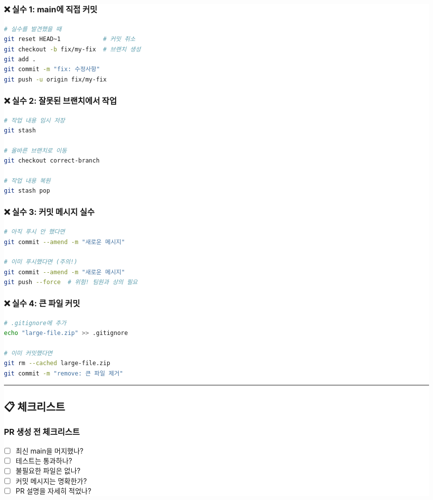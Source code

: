 ### ❌ 실수 1: main에 직접 커밋
```bash
# 실수를 발견했을 때
git reset HEAD~1            # 커밋 취소
git checkout -b fix/my-fix  # 브랜치 생성
git add .
git commit -m "fix: 수정사항"
git push -u origin fix/my-fix
```

### ❌ 실수 2: 잘못된 브랜치에서 작업
```bash
# 작업 내용 임시 저장
git stash

# 올바른 브랜치로 이동
git checkout correct-branch

# 작업 내용 복원
git stash pop
```

### ❌ 실수 3: 커밋 메시지 실수
```bash
# 아직 푸시 안 했다면
git commit --amend -m "새로운 메시지"

# 이미 푸시했다면 (주의!)
git commit --amend -m "새로운 메시지"
git push --force  # 위험! 팀원과 상의 필요
```

### ❌ 실수 4: 큰 파일 커밋
```bash
# .gitignore에 추가
echo "large-file.zip" >> .gitignore

# 이미 커밋했다면
git rm --cached large-file.zip
git commit -m "remove: 큰 파일 제거"
```

---

## 📋 체크리스트

### PR 생성 전 체크리스트
- [ ] 최신 main을 머지했나?
- [ ] 테스트는 통과하나?
- [ ] 불필요한 파일은 없나?
- [ ] 커밋 메시지는 명확한가?
- [ ] PR 설명을 자세히 적었나?
